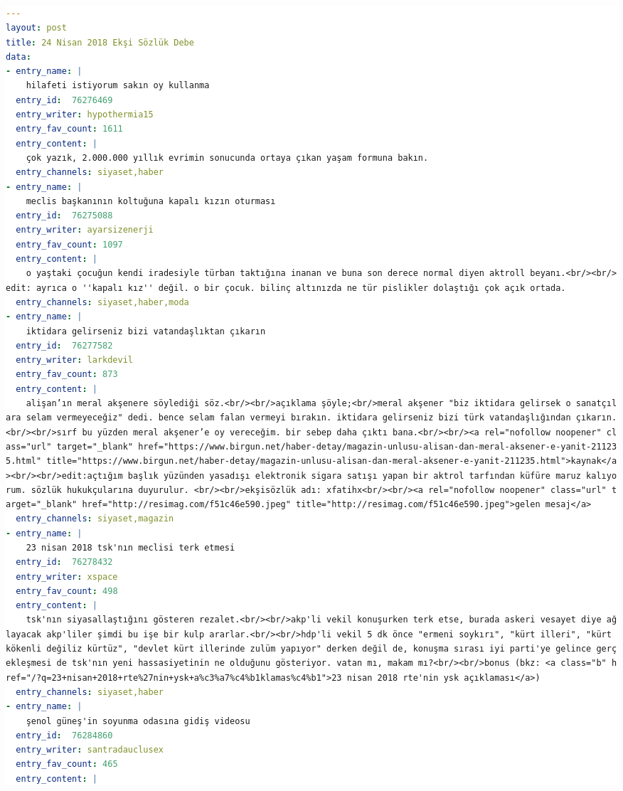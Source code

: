 ```yaml
---
layout: post
title: 24 Nisan 2018 Ekşi Sözlük Debe
data:
- entry_name: |
    hilafeti istiyorum sakın oy kullanma
  entry_id:  76276469
  entry_writer: hypothermia15
  entry_fav_count: 1611
  entry_content: |
    çok yazık, 2.000.000 yıllık evrimin sonucunda ortaya çıkan yaşam formuna bakın.
  entry_channels: siyaset,haber
- entry_name: |
    meclis başkanının koltuğuna kapalı kızın oturması
  entry_id:  76275088
  entry_writer: ayarsizenerji
  entry_fav_count: 1097
  entry_content: |
    o yaştaki çocuğun kendi iradesiyle türban taktığına inanan ve buna son derece normal diyen aktroll beyanı.<br/><br/>edit: ayrıca o ''kapalı kız'' değil. o bir çocuk. bilinç altınızda ne tür pislikler dolaştığı çok açık ortada.
  entry_channels: siyaset,haber,moda
- entry_name: |
    iktidara gelirseniz bizi vatandaşlıktan çıkarın
  entry_id:  76277582
  entry_writer: larkdevil
  entry_fav_count: 873
  entry_content: |
    alişan’ın meral akşenere söylediği söz.<br/><br/>açıklama şöyle;<br/>meral akşener "biz iktidara gelirsek o sanatçılara selam vermeyeceğiz" dedi. bence selam falan vermeyi bırakın. iktidara gelirseniz bizi türk vatandaşlığından çıkarın.<br/><br/>sırf bu yüzden meral akşener’e oy vereceğim. bir sebep daha çıktı bana.<br/><br/><a rel="nofollow noopener" class="url" target="_blank" href="https://www.birgun.net/haber-detay/magazin-unlusu-alisan-dan-meral-aksener-e-yanit-211235.html" title="https://www.birgun.net/haber-detay/magazin-unlusu-alisan-dan-meral-aksener-e-yanit-211235.html">kaynak</a><br/><br/>edit:açtığım başlık yüzünden yasadışı elektronik sigara satışı yapan bir aktrol tarfından küfüre maruz kalıyorum. sözlük hukukçularına duyurulur. <br/><br/>ekşisözlük adı: xfatihx<br/><br/><a rel="nofollow noopener" class="url" target="_blank" href="http://resimag.com/f51c46e590.jpeg" title="http://resimag.com/f51c46e590.jpeg">gelen mesaj</a>
  entry_channels: siyaset,magazin
- entry_name: |
    23 nisan 2018 tsk'nın meclisi terk etmesi
  entry_id:  76278432
  entry_writer: xspace
  entry_fav_count: 498
  entry_content: |
    tsk'nın siyasallaştığını gösteren rezalet.<br/><br/>akp'li vekil konuşurken terk etse, burada askeri vesayet diye ağlayacak akp'liler şimdi bu işe bir kulp ararlar.<br/><br/>hdp'li vekil 5 dk önce "ermeni soykırı", "kürt illeri", "kürt kökenli değiliz kürtüz", "devlet kürt illerinde zulüm yapıyor" derken değil de, konuşma sırası iyi parti'ye gelince gerçekleşmesi de tsk'nın yeni hassasiyetinin ne olduğunu gösteriyor. vatan mı, makam mı?<br/><br/>bonus (bkz: <a class="b" href="/?q=23+nisan+2018+rte%27nin+ysk+a%c3%a7%c4%b1klamas%c4%b1">23 nisan 2018 rte'nin ysk açıklaması</a>)
  entry_channels: siyaset,haber
- entry_name: |
    şenol güneş'in soyunma odasına gidiş videosu
  entry_id:  76284860
  entry_writer: santradauclusex
  entry_fav_count: 465
  entry_content: |
```